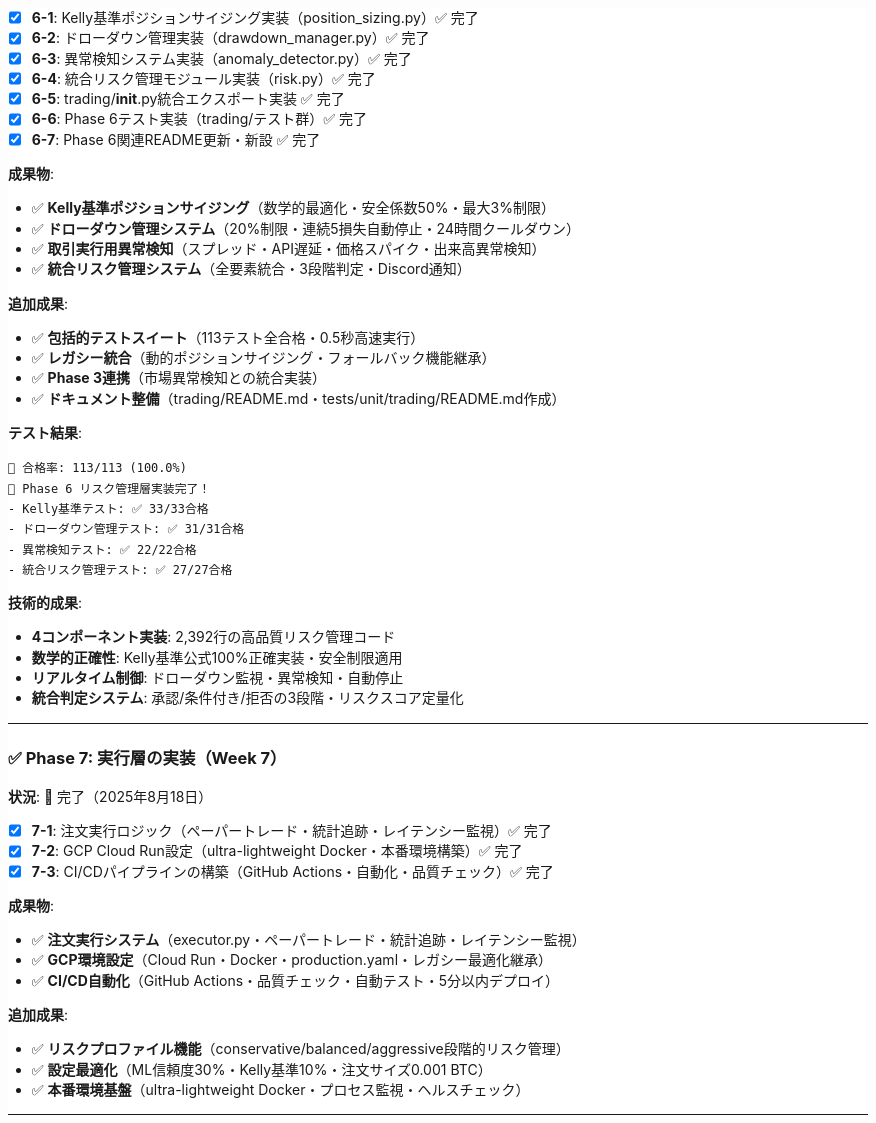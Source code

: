 - [x] **6-1**: Kelly基準ポジションサイジング実装（position_sizing.py）✅ 完了
- [x] **6-2**: ドローダウン管理実装（drawdown_manager.py）✅ 完了
- [x] **6-3**: 異常検知システム実装（anomaly_detector.py）✅ 完了
- [x] **6-4**: 統合リスク管理モジュール実装（risk.py）✅ 完了
- [x] **6-5**: trading/__init__.py統合エクスポート実装 ✅ 完了
- [x] **6-6**: Phase 6テスト実装（trading/テスト群）✅ 完了
- [x] **6-7**: Phase 6関連README更新・新設 ✅ 完了

**成果物**:
- ✅ **Kelly基準ポジションサイジング**（数学的最適化・安全係数50%・最大3%制限）
- ✅ **ドローダウン管理システム**（20%制限・連続5損失自動停止・24時間クールダウン）
- ✅ **取引実行用異常検知**（スプレッド・API遅延・価格スパイク・出来高異常検知）
- ✅ **統合リスク管理システム**（全要素統合・3段階判定・Discord通知）

**追加成果**:
- ✅ **包括的テストスイート**（113テスト全合格・0.5秒高速実行）
- ✅ **レガシー統合**（動的ポジションサイジング・フォールバック機能継承）
- ✅ **Phase 3連携**（市場異常検知との統合実装）
- ✅ **ドキュメント整備**（trading/README.md・tests/unit/trading/README.md作成）

**テスト結果**:
```
🎯 合格率: 113/113 (100.0%)
🎉 Phase 6 リスク管理層実装完了！
- Kelly基準テスト: ✅ 33/33合格
- ドローダウン管理テスト: ✅ 31/31合格  
- 異常検知テスト: ✅ 22/22合格
- 統合リスク管理テスト: ✅ 27/27合格
```

**技術的成果**:
- **4コンポーネント実装**: 2,392行の高品質リスク管理コード
- **数学的正確性**: Kelly基準公式100%正確実装・安全制限適用
- **リアルタイム制御**: ドローダウン監視・異常検知・自動停止
- **統合判定システム**: 承認/条件付き/拒否の3段階・リスクスコア定量化

---

### ✅ Phase 7: 実行層の実装（Week 7）
**状況**: 🎉 完了（2025年8月18日）

- [x] **7-1**: 注文実行ロジック（ペーパートレード・統計追跡・レイテンシー監視）✅ 完了
- [x] **7-2**: GCP Cloud Run設定（ultra-lightweight Docker・本番環境構築）✅ 完了
- [x] **7-3**: CI/CDパイプラインの構築（GitHub Actions・自動化・品質チェック）✅ 完了

**成果物**:
- ✅ **注文実行システム**（executor.py・ペーパートレード・統計追跡・レイテンシー監視）
- ✅ **GCP環境設定**（Cloud Run・Docker・production.yaml・レガシー最適化継承）
- ✅ **CI/CD自動化**（GitHub Actions・品質チェック・自動テスト・5分以内デプロイ）

**追加成果**:
- ✅ **リスクプロファイル機能**（conservative/balanced/aggressive段階的リスク管理）
- ✅ **設定最適化**（ML信頼度30%・Kelly基準10%・注文サイズ0.001 BTC）
- ✅ **本番環境基盤**（ultra-lightweight Docker・プロセス監視・ヘルスチェック）

---